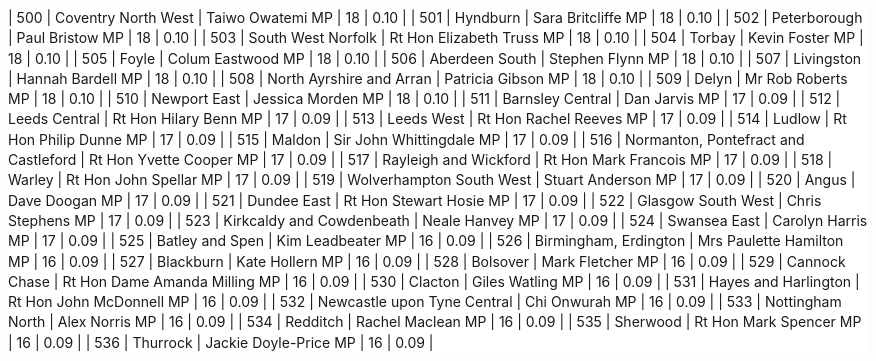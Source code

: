 | 500 | Coventry North West | Taiwo Owatemi MP | 18 | 0.10 |
| 501 | Hyndburn | Sara Britcliffe MP | 18 | 0.10 |
| 502 | Peterborough | Paul Bristow MP | 18 | 0.10 |
| 503 | South West Norfolk | Rt Hon Elizabeth Truss MP | 18 | 0.10 |
| 504 | Torbay | Kevin Foster MP | 18 | 0.10 |
| 505 | Foyle | Colum Eastwood MP | 18 | 0.10 |
| 506 | Aberdeen South | Stephen Flynn MP | 18 | 0.10 |
| 507 | Livingston | Hannah Bardell MP | 18 | 0.10 |
| 508 | North Ayrshire and Arran | Patricia Gibson MP | 18 | 0.10 |
| 509 | Delyn | Mr Rob Roberts MP | 18 | 0.10 |
| 510 | Newport East | Jessica Morden MP | 18 | 0.10 |
| 511 | Barnsley Central | Dan Jarvis MP | 17 | 0.09 |
| 512 | Leeds Central | Rt Hon Hilary Benn MP | 17 | 0.09 |
| 513 | Leeds West | Rt Hon Rachel Reeves MP | 17 | 0.09 |
| 514 | Ludlow | Rt Hon Philip Dunne MP | 17 | 0.09 |
| 515 | Maldon | Sir John Whittingdale MP | 17 | 0.09 |
| 516 | Normanton, Pontefract and Castleford | Rt Hon Yvette Cooper MP | 17 | 0.09 |
| 517 | Rayleigh and Wickford | Rt Hon Mark Francois MP | 17 | 0.09 |
| 518 | Warley | Rt Hon John Spellar MP | 17 | 0.09 |
| 519 | Wolverhampton South West | Stuart Anderson MP | 17 | 0.09 |
| 520 | Angus | Dave Doogan MP | 17 | 0.09 |
| 521 | Dundee East | Rt Hon Stewart Hosie MP | 17 | 0.09 |
| 522 | Glasgow South West | Chris Stephens MP | 17 | 0.09 |
| 523 | Kirkcaldy and Cowdenbeath | Neale Hanvey MP | 17 | 0.09 |
| 524 | Swansea East | Carolyn Harris MP | 17 | 0.09 |
| 525 | Batley and Spen | Kim Leadbeater MP | 16 | 0.09 |
| 526 | Birmingham, Erdington | Mrs Paulette Hamilton MP | 16 | 0.09 |
| 527 | Blackburn | Kate Hollern MP | 16 | 0.09 |
| 528 | Bolsover | Mark Fletcher MP | 16 | 0.09 |
| 529 | Cannock Chase | Rt Hon Dame Amanda Milling MP | 16 | 0.09 |
| 530 | Clacton | Giles Watling MP | 16 | 0.09 |
| 531 | Hayes and Harlington | Rt Hon John McDonnell MP | 16 | 0.09 |
| 532 | Newcastle upon Tyne Central | Chi Onwurah MP | 16 | 0.09 |
| 533 | Nottingham North | Alex Norris MP | 16 | 0.09 |
| 534 | Redditch | Rachel Maclean MP | 16 | 0.09 |
| 535 | Sherwood | Rt Hon Mark Spencer MP | 16 | 0.09 |
| 536 | Thurrock | Jackie Doyle-Price MP | 16 | 0.09 |